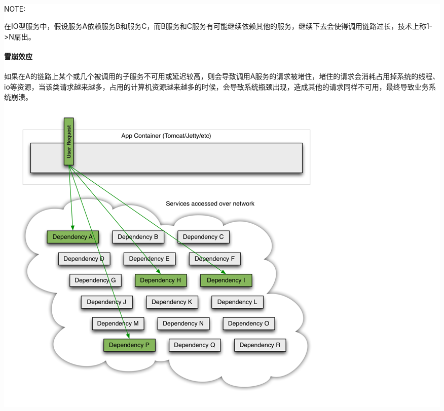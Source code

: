 NOTE:

在IO型服务中，假设服务A依赖服务B和服务C，而B服务和C服务有可能继续依赖其他的服务，继续下去会使得调用链路过长，技术上称1->N扇出。


#### 雪崩效应

如果在A的链路上某个或几个被调用的子服务不可用或延迟较高，则会导致调用A服务的请求被堵住，堵住的请求会消耗占用掉系统的线程、io等资源，当该类请求越来越多，占用的计算机资源越来越多的时候，会导致系统瓶颈出现，造成其他的请求同样不可用，最终导致业务系统崩溃。


![](/microservices/key/error1.png)

